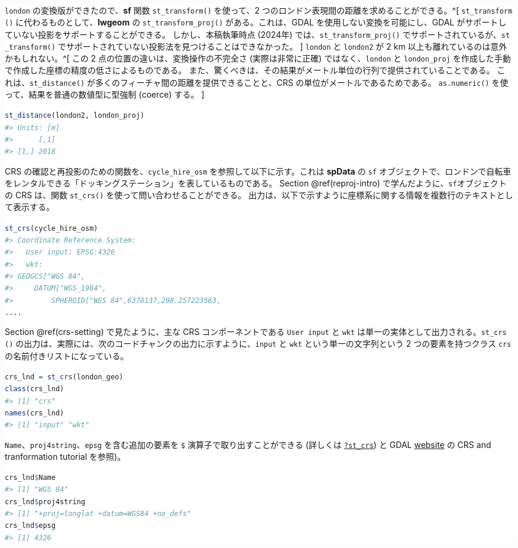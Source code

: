 `london` の変換版ができたので、**sf** 関数 `st_transform()` を使って、2 つのロンドン表現間の距離を求めることができる。^[
`st_transform()` に代わるものとして、**lwgeom** の `st_transform_proj()` がある。これは、GDAL を使用しない変換を可能にし、GDAL がサポートしていない投影をサポートすることができる。
しかし、本稿執筆時点 (2024年) では、`st_transform_proj()` でサポートされているが、`st_transform()` でサポートされていない投影法を見つけることはできなかった。
]
`london` と `london2` が 2 km 以上も離れているのは意外かもしれない。^[
この 2 点の位置の違いは、変換操作の不完全さ (実際は非常に正確) ではなく、`london` と `london_proj` を作成した手動で作成した座標の精度の低さによるものである。
また、驚くべきは、その結果がメートル単位の行列で提供されていることである。
これは、`st_distance()` が多くのフィーチャ間の距離を提供できることと、CRS の単位がメートルであるためである。
`as.numeric()` を使って、結果を普通の数値型に型強制 (coerce) する。
]


``` r
st_distance(london2, london_proj)
#> Units: [m]
#>      [,1]
#> [1,] 2018
```

CRS の確認と再投影のための関数を、`cycle_hire_osm` を参照して以下に示す。これは **spData** の `sf` オブジェクトで、ロンドンで自転車をレンタルできる「ドッキングステーション」を表しているものである。
Section \@ref(reproj-intro) で学んだように、`sf`オブジェクトの CRS は、関数 `st_crs()` を使って問い合わせることができる。
出力は、以下で示すように座標系に関する情報を複数行のテキストとして表示する。


``` r
st_crs(cycle_hire_osm)
#> Coordinate Reference System:
#>   User input: EPSG:4326 
#>   wkt:
#> GEOGCS["WGS 84",
#>     DATUM["WGS_1984",
#>         SPHEROID["WGS 84",6378137,298.257223563,
....
```

Section \@ref(crs-setting) で見たように、主な CRS コンポーネントである `User input` と `wkt` は単一の実体として出力される。`st_crs()` の出力は、実際には、次のコードチャンクの出力に示すように、`input` と `wkt` という単一の文字列という 2 つの要素を持つクラス `crs` の名前付きリストになっている。


``` r
crs_lnd = st_crs(london_geo)
class(crs_lnd)
#> [1] "crs"
names(crs_lnd)
#> [1] "input" "wkt"
```

`Name`、`proj4string`、`epsg` を含む追加の要素を `$` 演算子で取り出すことができる (詳しくは  [`?st_crs`](https://r-spatial.github.io/sf/reference/st_crs.html)) と GDAL [website](https://gdal.org/tutorials/osr_api_tut.html#querying-coordinate-reference-system) の CRS and tranformation tutorial を参照)。


``` r
crs_lnd$Name
#> [1] "WGS 84"
crs_lnd$proj4string
#> [1] "+proj=longlat +datum=WGS84 +no_defs"
crs_lnd$epsg
#> [1] 4326
```
